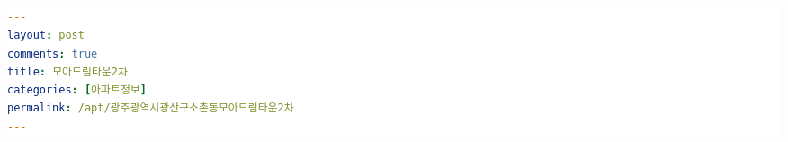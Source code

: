 ```yaml
---
layout: post
comments: true
title: 모아드림타운2차
categories: [아파트정보]
permalink: /apt/광주광역시광산구소촌동모아드림타운2차
---
```


<script type="text/javascript">
  google.charts.load('current', {'packages':['line', 'corechart']});
  google.charts.setOnLoadCallback(drawChart);

  function drawChart() {
    var data = new google.visualization.DataTable();
    data.addColumn('date', '거래일');
    data.addColumn('number', "매매");
    data.addColumn('number', "전세");
    data.addColumn('number', "전매");

    data.addRows([[new Date(Date.parse("2021-08-05")), null, null, null], [new Date(Date.parse("2021-07-27")), null, null, null], [new Date(Date.parse("2021-07-26")), 18700, null, null], [new Date(Date.parse("2021-07-26")), null, null, null], [new Date(Date.parse("2021-07-10")), 13500, null, null], [new Date(Date.parse("2021-06-21")), null, null, null], [new Date(Date.parse("2021-06-19")), 15600, null, null], [new Date(Date.parse("2021-06-05")), 15600, null, null], [new Date(Date.parse("2021-06-02")), 18100, null, null], [new Date(Date.parse("2021-05-11")), null, null, null], [new Date(Date.parse("2021-04-14")), 13350, null, null], [new Date(Date.parse("2021-04-13")), 17700, null, null], [new Date(Date.parse("2021-04-11")), 13500, null, null], [new Date(Date.parse("2021-03-22")), 14200, null, null], [new Date(Date.parse("2021-03-03")), 13700, null, null], [new Date(Date.parse("2021-02-28")), 17200, null, null], [new Date(Date.parse("2021-02-23")), null, 8700, null], [new Date(Date.parse("2021-02-09")), null, null, null], [new Date(Date.parse("2021-02-04")), 17500, null, null], [new Date(Date.parse("2021-02-03")), 13700, null, null], [new Date(Date.parse("2021-01-19")), 14700, null, null], [new Date(Date.parse("2020-12-29")), null, null, null], [new Date(Date.parse("2020-12-28")), 14000, null, null], [new Date(Date.parse("2020-12-17")), 16300, null, null], [new Date(Date.parse("2020-12-10")), null, null, null], [new Date(Date.parse("2020-12-09")), 14300, null, null], [new Date(Date.parse("2020-11-19")), 18100, null, null], [new Date(Date.parse("2020-11-01")), 13800, null, null], [new Date(Date.parse("2020-10-28")), null, 9000, null], [new Date(Date.parse("2020-10-27")), 14800, null, null], [new Date(Date.parse("2020-09-17")), null, null, null], [new Date(Date.parse("2020-09-11")), null, null, null]]);

    var options = {
      lineWidth: 0,
      pointsVisible: true,    
      title: '최근 1년간 유형별 실거래가 분포',
      legend: { position: 'bottom' }
    };

    var formatter = new google.visualization.NumberFormat({pattern:'###,###'} );
    formatter.format(data, 1);
    formatter.format(data, 2);
    
    setTimeout(function() {
        var chart = new google.visualization.LineChart(document.getElementById('columnchart_material'));
        chart.draw(data, (options));
        document.getElementById('loading').style.display = 'none';
    }, 1000);
